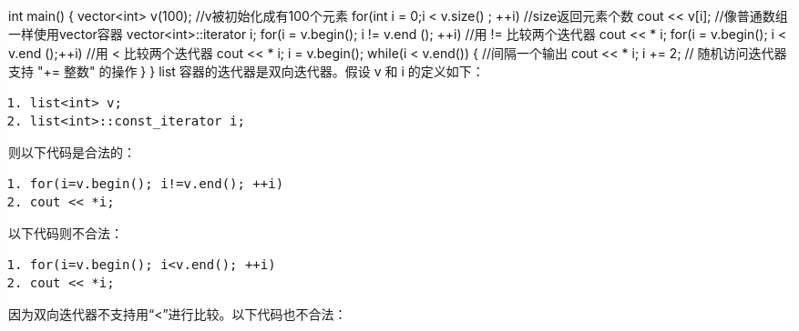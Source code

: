 int main()
{
    vector&lt;int&gt; v(100); //v被初始化成有100个元素
    for(int i = 0;i &lt; v.size() ; ++i) //size返回元素个数
        cout &lt;&lt; v[i]; //像普通数组一样使用vector容器
    vector&lt;int&gt;::iterator i;
    for(i = v.begin(); i != v.end (); ++i) //用 != 比较两个迭代器
        cout &lt;&lt; * i;
    for(i = v.begin(); i &lt; v.end ();++i) //用 &lt; 比较两个迭代器
        cout &lt;&lt; * i;
    i = v.begin();
    while(i &lt; v.end()) { //间隔一个输出
        cout &lt;&lt; * i;
        i += 2; // 随机访问迭代器支持 "+= 整数"  的操作
    }
}</pre></div></div>
list 容器的迭代器是双向迭代器。假设 v 和 i 的定义如下：
<div class="snippet-container" style="undefined;"><div class="sh_bright snippet-wrap"><div class="snippet-menu sh_sourceCode" style="display:none;"><pre><a class="snippet-copy sh_url" href="#" style="display: none;">复制</a><a class="snippet-text sh_url" href="#">纯文本</a><a class="snippet-window sh_url" href="#">复制</a></pre></div><pre class="cpp sh_cpp snippet-formatted sh_sourceCode"><ol class="snippet-num"><li><span class="sh_usertype">list&lt;int&gt;</span><span class="sh_normal"> </span>v<span class="sh_symbol">;</span></li><li>list<span class="sh_symbol">&lt;</span><span class="sh_type">int</span><span class="sh_symbol">&gt;::</span><span class="sh_usertype">const_iterator</span><span class="sh_normal"> </span>i<span class="sh_symbol">;</span></li></ol></pre><pre class="snippet-textonly sh_sourceCode" style="display:none;">list&lt;int&gt; v;
list&lt;int&gt;::const_iterator i;</pre></div></div>
则以下代码是合法的：
<div class="snippet-container" style="undefined;"><div class="sh_bright snippet-wrap"><div class="snippet-menu sh_sourceCode" style="display: none;"><pre><a class="snippet-copy sh_url" href="#" style="display: none;">复制</a><a class="snippet-text sh_url" href="#">纯文本</a><a class="snippet-window sh_url" href="#">复制</a></pre></div><pre class="cpp sh_cpp snippet-formatted sh_sourceCode"><ol class="snippet-num"><li><span class="sh_keyword">for</span><span class="sh_symbol">(</span>i<span class="sh_symbol">=</span>v<span class="sh_symbol">.</span><span class="sh_function">begin</span><span class="sh_symbol">();</span> i<span class="sh_symbol">!=</span>v<span class="sh_symbol">.</span><span class="sh_function">end</span><span class="sh_symbol">();</span> <span class="sh_symbol">++</span>i<span class="sh_symbol">)</span></li><li>cout <span class="sh_symbol">&lt;&lt;</span> <span class="sh_symbol">*</span>i<span class="sh_symbol">;</span></li></ol></pre><pre class="snippet-textonly sh_sourceCode" style="display:none;">for(i=v.begin(); i!=v.end(); ++i)
cout &lt;&lt; *i;</pre></div></div>
以下代码则不合法：
<div class="snippet-container" style="undefined;"><div class="sh_bright snippet-wrap"><div class="snippet-menu sh_sourceCode" style="display: none;"><pre><a class="snippet-copy sh_url" href="#" style="display: none;">复制</a><a class="snippet-text sh_url" href="#">纯文本</a><a class="snippet-window sh_url" href="#">复制</a></pre></div><pre class="cpp sh_cpp snippet-formatted sh_sourceCode"><ol class="snippet-num"><li><span class="sh_keyword">for</span><span class="sh_symbol">(</span>i<span class="sh_symbol">=</span>v<span class="sh_symbol">.</span><span class="sh_function">begin</span><span class="sh_symbol">();</span> i<span class="sh_symbol">&lt;</span>v<span class="sh_symbol">.</span><span class="sh_function">end</span><span class="sh_symbol">();</span> <span class="sh_symbol">++</span>i<span class="sh_symbol">)</span></li><li>cout <span class="sh_symbol">&lt;&lt;</span> <span class="sh_symbol">*</span>i<span class="sh_symbol">;</span></li></ol></pre><pre class="snippet-textonly sh_sourceCode" style="display:none;">for(i=v.begin(); i&lt;v.end(); ++i)
cout &lt;&lt; *i;</pre></div></div>
因为双向迭代器不支持用“&lt;”进行比较。以下代码也不合法：